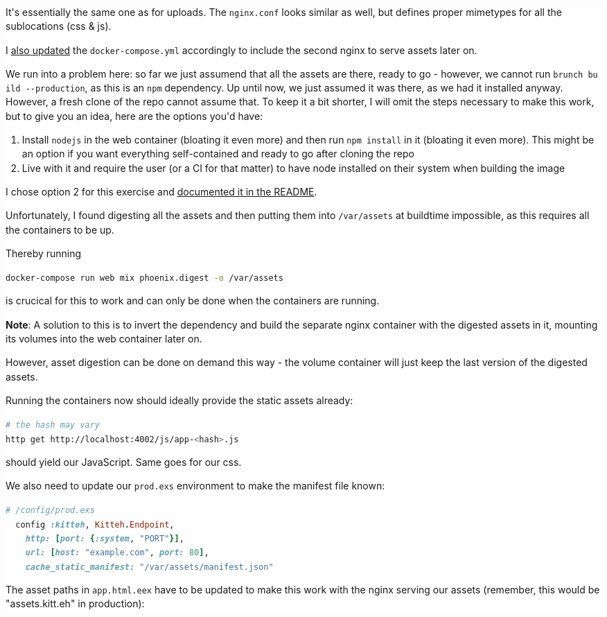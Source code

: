 It's essentially the same one as for uploads. The `nginx.conf` looks similar as well, but defines proper mimetypes for all the sublocations (css & js).

I [also updated](https://github.com/floriank/kitteh-phoenix/commit/fa45cac9807a841911bd3d691cdf031fbe50042b) the `docker-compose.yml` accordingly to include the second nginx to serve assets later on.

We run into a problem here: so far we just assumend that all the assets are there, ready to go - however, we cannot run `brunch build --production`, as this is an `npm` dependency. Up until now, we just assumed it was there, as we had it installed anyway. However, a fresh clone of the repo cannot assume that. To keep it a bit shorter, I will omit the steps necessary to make this work, but to give you an idea, here are the options you'd have:

1. Install `nodejs` in the web container (bloating it even more) and then run `npm install` in it (bloating it even more). This might be an option if you want everything self-contained and ready to go after cloning the repo
2. Live with it and require the user (or a CI for that matter) to have node installed on their system when building the image

I chose option 2 for this exercise and [documented it in the README](https://github.com/floriank/kitteh-phoenix/commit/12c83f235321ae172259072cab8f85012c2cb3a1).

Unfortunately, I found digesting all the assets and then putting them into `/var/assets` at buildtime impossible, as this requires all the containers to be up.

Thereby running

```bash
docker-compose run web mix phoenix.digest -o /var/assets
```

is crucical for this to work and can only be done when the containers are running. 

__Note__: A solution to this is to invert the dependency and build the separate nginx container with the digested assets in it, mounting its volumes into the web container later on. 

However, asset digestion can be done on demand this way - the volume container will just keep the last version of the digested assets.

Running the containers now should ideally provide the static assets already:

```bash
# the hash may vary
http get http://localhost:4002/js/app-<hash>.js
```

should yield our JavaScript. Same goes for our css.

We also need to update our `prod.exs` environment to make the manifest file known:

```ruby
# /config/prod.exs
  config :kitteh, Kitteh.Endpoint,
    http: [port: {:system, "PORT"}],
    url: [host: "example.com", port: 80],
    cache_static_manifest: "/var/assets/manifest.json"
```

The asset paths in `app.html.eex` have to be updated to make this work with the nginx serving our assets (remember, this would be "assets.kitt.eh" in production):
